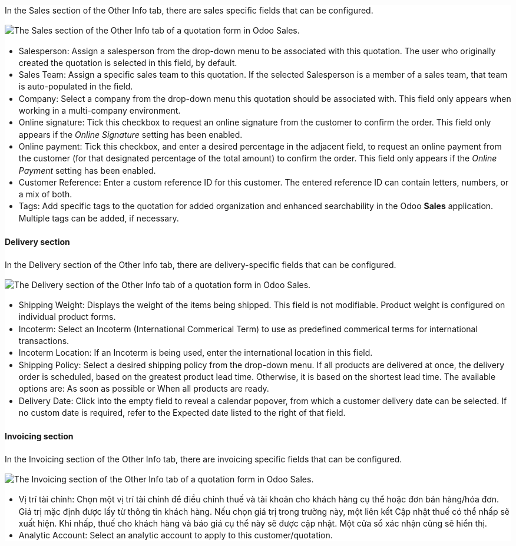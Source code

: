 In the Sales section of the Other Info tab, there are sales specific fields
that can be configured.

![The Sales section of the Other Info tab of a quotation form in Odoo Sales.](../../../../.gitbook/assets/other-info-sales.png)
- Salesperson: Assign a salesperson from the drop-down menu to be associated with this
  quotation. The user who originally created the quotation is selected in this field, by default.
- Sales Team: Assign a specific sales team to this quotation. If the selected
  Salesperson is a member of a sales team, that team is auto-populated in the field.
- Company: Select a company from the drop-down menu this quotation should be associated
  with. This field only appears when working in a multi-company environment.
- Online signature: Tick this checkbox to request an online signature from the customer
  to confirm the order. This field only appears if the *Online Signature* setting has been enabled.
- Online payment: Tick this checkbox, and enter a desired percentage in the adjacent
  field, to request an online payment from the customer (for that designated percentage of the total
  amount) to confirm the order. This field only appears if the *Online Payment* setting has been
  enabled.
- Customer Reference: Enter a custom reference ID for this customer. The entered
  reference ID can contain letters, numbers, or a mix of both.
- Tags: Add specific tags to the quotation for added organization and enhanced
  searchability in the Odoo **Sales** application. Multiple tags can be added, if necessary.

#### Delivery section

In the Delivery section of the Other Info tab, there are delivery-specific
fields that can be configured.

![The Delivery section of the Other Info tab of a quotation form in Odoo Sales.](../../../../.gitbook/assets/other-info-delivery.png)
- Shipping Weight: Displays the weight of the items being shipped. This field is not
  modifiable. Product weight is configured on individual product forms.
- Incoterm: Select an Incoterm (International Commerical Term) to use as predefined
  commerical terms for international transactions.
- Incoterm Location: If an Incoterm is being used, enter the international location in
  this field.
- Shipping Policy: Select a desired shipping policy from the drop-down menu. If all
  products are delivered at once, the delivery order is scheduled, based on the greatest product
  lead time. Otherwise, it is based on the shortest lead time. The available options are:
  As soon as possible or When all products are ready.
- Delivery Date: Click into the empty field to reveal a calendar popover, from which a
  customer delivery date can be selected. If no custom date is required, refer to the
  Expected date listed to the right of that field.

#### Invoicing section

In the Invoicing section of the Other Info tab, there are invoicing specific
fields that can be configured.

![The Invoicing section of the Other Info tab of a quotation form in Odoo Sales.](../../../../.gitbook/assets/other-info-invoicing.png)
- Vị trí tài chính: Chọn một vị trí tài chính để điều chỉnh thuế và tài khoản cho khách hàng cụ thể hoặc đơn bán hàng/hóa đơn. Giá trị mặc định được lấy từ thông tin khách hàng. Nếu chọn giá trị trong trường này, một liên kết <i class="fa fa-refresh"></i> Cập nhật thuế có thể nhấp sẽ xuất hiện. Khi nhấp, thuế cho khách hàng và báo giá cụ thể này sẽ được cập nhật. Một cửa sổ xác nhận cũng sẽ hiển thị.
- Analytic Account: Select an analytic account to apply to this customer/quotation.
